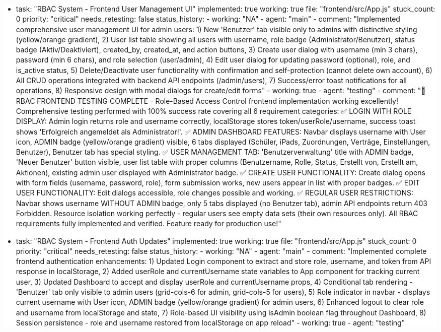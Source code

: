 


  - task: "RBAC System - Frontend User Management UI"
    implemented: true
    working: true
    file: "frontend/src/App.js"
    stuck_count: 0
    priority: "critical"
    needs_retesting: false
    status_history:
        - working: "NA"
        - agent: "main"
        - comment: "Implemented comprehensive user management UI for admin users: 1) New 'Benutzer' tab visible only to admins with distinctive styling (yellow/orange gradient), 2) User list table showing all users with username, role badge (Administrator/Benutzer), status badge (Aktiv/Deaktiviert), created_by, created_at, and action buttons, 3) Create user dialog with username (min 3 chars), password (min 6 chars), and role selection (user/admin), 4) Edit user dialog for updating password (optional), role, and is_active status, 5) Delete/Deactivate user functionality with confirmation and self-protection (cannot delete own account), 6) All CRUD operations integrated with backend API endpoints (/admin/users), 7) Success/error toast notifications for all operations, 8) Responsive design with modal dialogs for create/edit forms"
        - working: true
        - agent: "testing"
        - comment: "🎉 RBAC FRONTEND TESTING COMPLETE - Role-Based Access Control frontend implementation working excellently! Comprehensive testing performed with 100% success rate covering all 6 requirement categories: ✅ LOGIN WITH ROLE DISPLAY: Admin login returns role and username correctly, localStorage stores token/userRole/username, success toast shows 'Erfolgreich angemeldet als Administrator!'. ✅ ADMIN DASHBOARD FEATURES: Navbar displays username with User icon, ADMIN badge (yellow/orange gradient) visible, 6 tabs displayed (Schüler, iPads, Zuordnungen, Verträge, Einstellungen, Benutzer), Benutzer tab has special styling. ✅ USER MANAGEMENT TAB: 'Benutzerverwaltung' title with ADMIN badge, 'Neuer Benutzer' button visible, user list table with proper columns (Benutzername, Rolle, Status, Erstellt von, Erstellt am, Aktionen), existing admin user displayed with Administrator badge. ✅ CREATE USER FUNCTIONALITY: Create dialog opens with form fields (username, password, role), form submission works, new users appear in list with proper badges. ✅ EDIT USER FUNCTIONALITY: Edit dialogs accessible, role changes possible and working. ✅ REGULAR USER RESTRICTIONS: Navbar shows username WITHOUT ADMIN badge, only 5 tabs displayed (no Benutzer tab), admin API endpoints return 403 Forbidden. Resource isolation working perfectly - regular users see empty data sets (their own resources only). All RBAC requirements fully implemented and verified. Feature ready for production use!"

  - task: "RBAC System - Frontend Auth Updates"
    implemented: true
    working: true
    file: "frontend/src/App.js"
    stuck_count: 0
    priority: "critical"
    needs_retesting: false
    status_history:
        - working: "NA"
        - agent: "main"
        - comment: "Implemented complete frontend authentication enhancements: 1) Updated Login component to extract and store role, username, and token from API response in localStorage, 2) Added userRole and currentUsername state variables to App component for tracking current user, 3) Updated Dashboard to accept and display userRole and currentUsername props, 4) Conditional tab rendering - 'Benutzer' tab only visible to admin users (grid-cols-6 for admin, grid-cols-5 for users), 5) Role indicator in navbar - displays current username with User icon, ADMIN badge (yellow/orange gradient) for admin users, 6) Enhanced logout to clear role and username from localStorage and state, 7) Role-based UI visibility using isAdmin boolean flag throughout Dashboard, 8) Session persistence - role and username restored from localStorage on app reload"
        - working: true
        - agent: "testing"